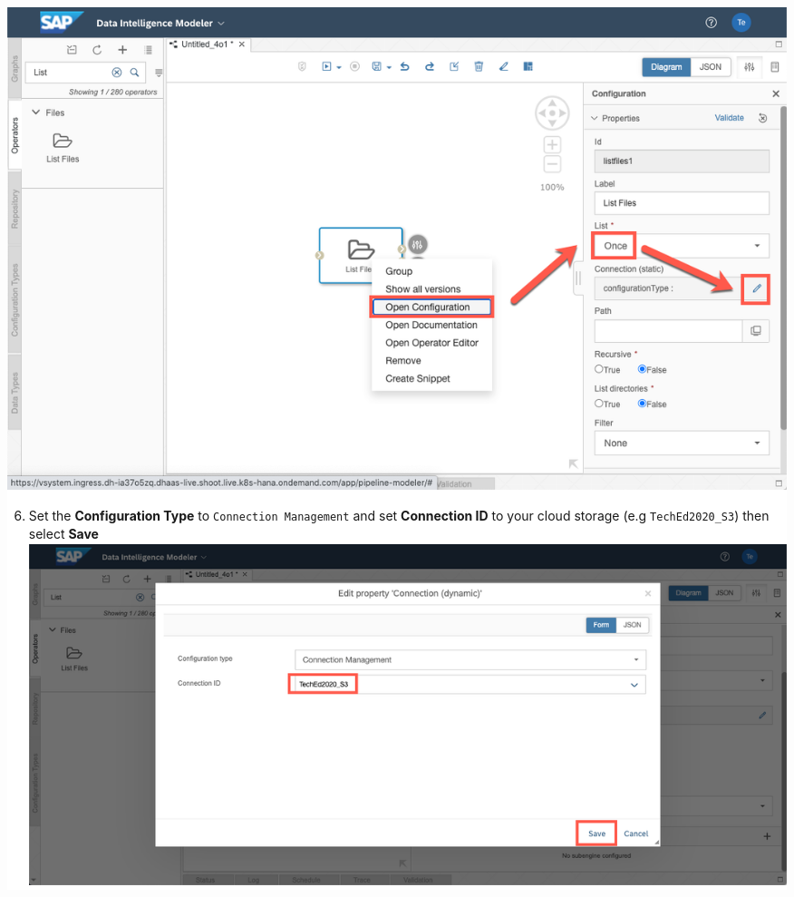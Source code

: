   ![](./images/configure_listFiles.png)

6. Set the **Configuration Type** to `Connection Management`  and set **Connection ID** to your cloud storage (e.g `TechEd2020_S3`) then select **Save**
 ![](./images/s3_Connection.png)
